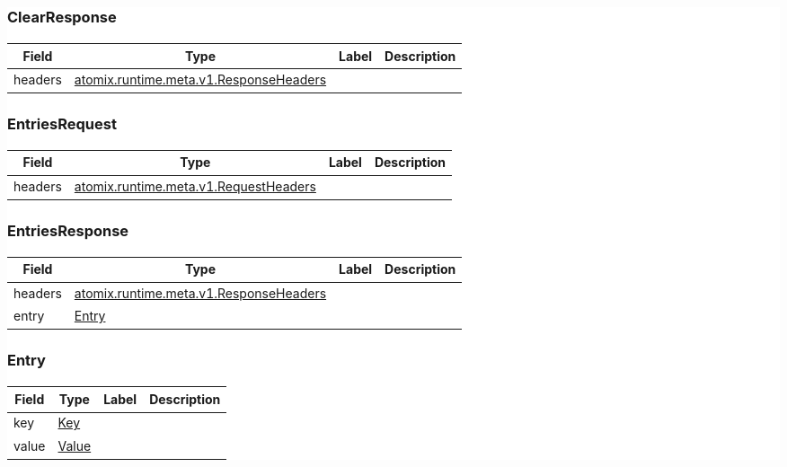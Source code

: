


<a name="atomix-runtime-map-v1-ClearResponse"></a>

### ClearResponse



| Field | Type | Label | Description |
| ----- | ---- | ----- | ----------- |
| headers | [atomix.runtime.meta.v1.ResponseHeaders](#atomix-runtime-meta-v1-ResponseHeaders) |  |  |






<a name="atomix-runtime-map-v1-EntriesRequest"></a>

### EntriesRequest



| Field | Type | Label | Description |
| ----- | ---- | ----- | ----------- |
| headers | [atomix.runtime.meta.v1.RequestHeaders](#atomix-runtime-meta-v1-RequestHeaders) |  |  |






<a name="atomix-runtime-map-v1-EntriesResponse"></a>

### EntriesResponse



| Field | Type | Label | Description |
| ----- | ---- | ----- | ----------- |
| headers | [atomix.runtime.meta.v1.ResponseHeaders](#atomix-runtime-meta-v1-ResponseHeaders) |  |  |
| entry | [Entry](#atomix-runtime-map-v1-Entry) |  |  |






<a name="atomix-runtime-map-v1-Entry"></a>

### Entry



| Field | Type | Label | Description |
| ----- | ---- | ----- | ----------- |
| key | [Key](#atomix-runtime-map-v1-Key) |  |  |
| value | [Value](#atomix-runtime-map-v1-Value) |  |  |



